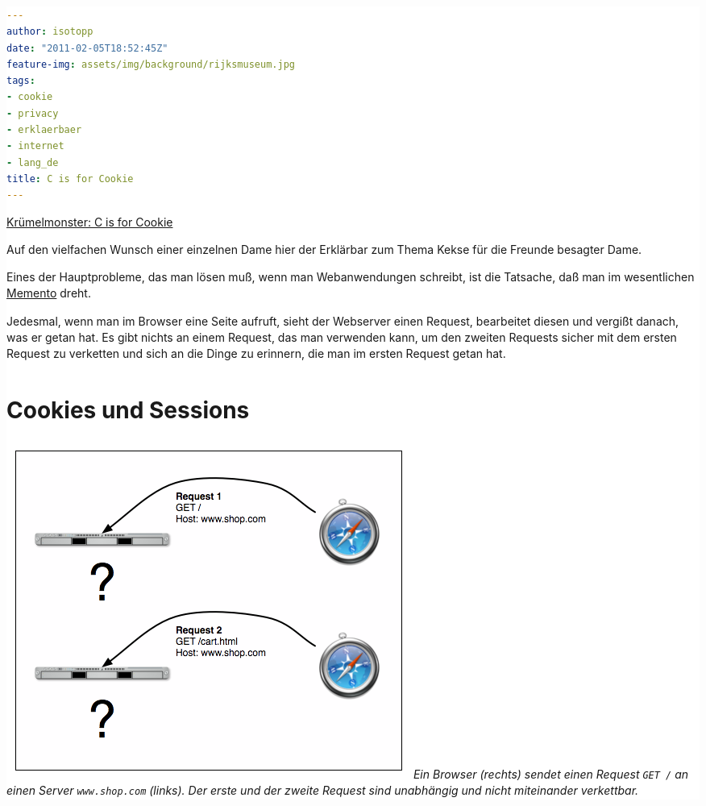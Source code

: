 ```yaml
---
author: isotopp
date: "2011-02-05T18:52:45Z"
feature-img: assets/img/background/rijksmuseum.jpg
tags:
- cookie
- privacy
- erklaerbaer
- internet
- lang_de
title: C is for Cookie
---
```


[Krümelmonster: C is for Cookie](http://www.youtube.com/watch?v=Ye8mB6VsUHw)

Auf den vielfachen Wunsch einer einzelnen Dame hier der Erklärbar zum Thema Kekse für die Freunde besagter Dame.

Eines der Hauptprobleme, das man lösen muß, wenn man Webanwendungen schreibt, ist die Tatsache, daß man im wesentlichen [Memento](http://www.imdb.com/title/tt0209144/) dreht.

Jedesmal, wenn man im Browser eine Seite aufruft, sieht der Webserver einen Request, bearbeitet diesen und vergißt danach, was er getan hat.
Es gibt nichts an einem Request, das man verwenden kann, um den zweiten Requests sicher mit dem ersten Request zu verketten und sich an die Dinge zu erinnern, die man im ersten Request getan hat.

# Cookies und Sessions

![](/uploads/stateless.png)
*Ein Browser (rechts) sendet einen Request `GET /` an einen Server `www.shop.com` (links). Der erste und der zweite Request sind unabhängig und nicht miteinander verkettbar.*
